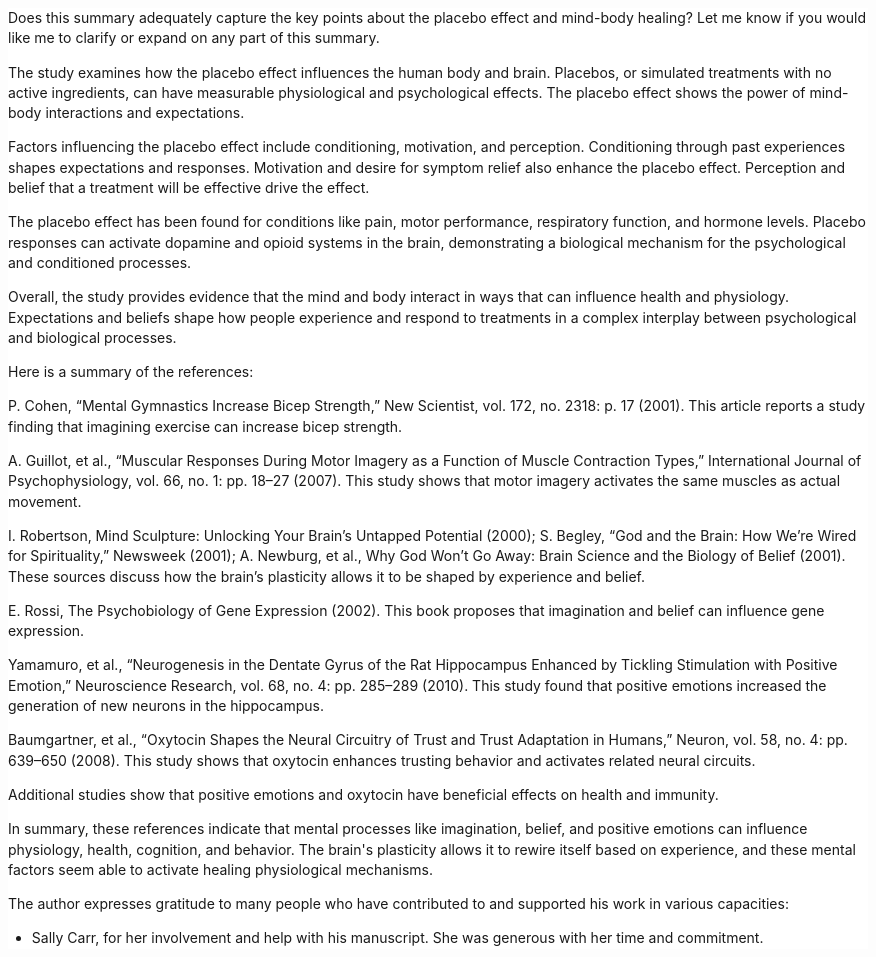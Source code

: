 Does this summary adequately capture the key points about the placebo effect and mind-body healing? Let me know if you would like me to clarify or expand on any part of this summary.

The study examines how the placebo effect influences the human body and brain. Placebos, or simulated treatments with no active ingredients, can have measurable physiological and psychological effects. The placebo effect shows the power of mind-body interactions and expectations.

Factors influencing the placebo effect include conditioning, motivation, and perception. Conditioning through past experiences shapes expectations and responses. Motivation and desire for symptom relief also enhance the placebo effect. Perception and belief that a treatment will be effective drive the effect.

The placebo effect has been found for conditions like pain, motor performance, respiratory function, and hormone levels. Placebo responses can activate dopamine and opioid systems in the brain, demonstrating a biological mechanism for the psychological and conditioned processes.

Overall, the study provides evidence that the mind and body interact in ways that can influence health and physiology. Expectations and beliefs shape how people experience and respond to treatments in a complex interplay between psychological and biological processes.

Here is a summary of the references:

P. Cohen, “Mental Gymnastics Increase Bicep Strength,” New Scientist, vol. 172, no. 2318: p. 17 (2001). This article reports a study finding that imagining exercise can increase bicep strength.

A. Guillot, et al., “Muscular Responses During Motor Imagery as a Function of Muscle Contraction Types,” International Journal of Psychophysiology, vol. 66, no. 1: pp. 18–27 (2007). This study shows that motor imagery activates the same muscles as actual movement.

I. Robertson, Mind Sculpture: Unlocking Your Brain’s Untapped Potential (2000); S. Begley, “God and the Brain: How We’re Wired for Spirituality,” Newsweek (2001); A. Newburg, et al., Why God Won’t Go Away: Brain Science and the Biology of Belief (2001). These sources discuss how the brain’s plasticity allows it to be shaped by experience and belief.

E. Rossi, The Psychobiology of Gene Expression (2002). This book proposes that imagination and belief can influence gene expression.

Yamamuro, et al., “Neurogenesis in the Dentate Gyrus of the Rat Hippocampus Enhanced by Tickling Stimulation with Positive Emotion,” Neuroscience Research, vol. 68, no. 4: pp. 285–289 (2010). This study found that positive emotions increased the generation of new neurons in the hippocampus.

Baumgartner, et al., “Oxytocin Shapes the Neural Circuitry of Trust and Trust Adaptation in Humans,” Neuron, vol. 58, no. 4: pp. 639–650 (2008). This study shows that oxytocin enhances trusting behavior and activates related neural circuits.

Additional studies show that positive emotions and oxytocin have beneficial effects on health and immunity.

In summary, these references indicate that mental processes like imagination, belief, and positive emotions can influence physiology, health, cognition, and behavior. The brain's plasticity allows it to rewire itself based on experience, and these mental factors seem able to activate healing physiological mechanisms.

The author expresses gratitude to many people who have contributed to and supported his work in various capacities:

- Sally Carr, for her involvement and help with his manuscript. She was generous with her time and commitment.
